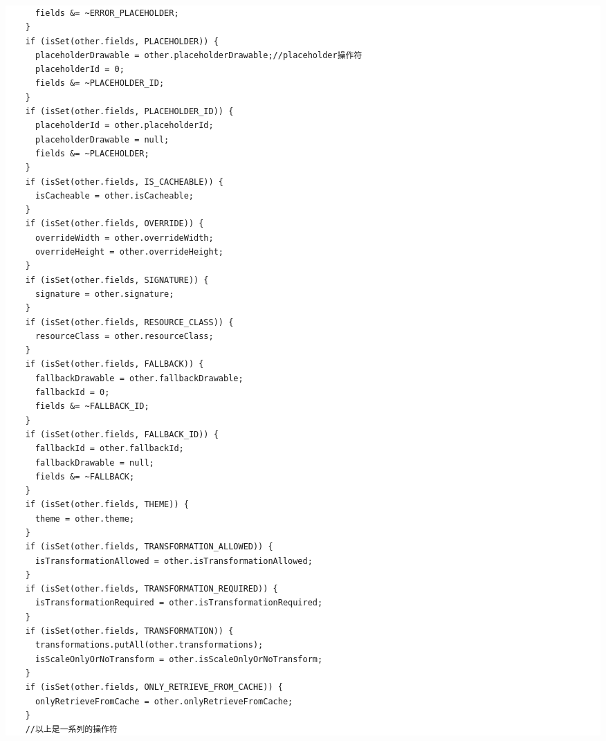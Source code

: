 	      fields &= ~ERROR_PLACEHOLDER;
	    }
	    if (isSet(other.fields, PLACEHOLDER)) {
	      placeholderDrawable = other.placeholderDrawable;//placeholder操作符
	      placeholderId = 0;
	      fields &= ~PLACEHOLDER_ID;
	    }
	    if (isSet(other.fields, PLACEHOLDER_ID)) {
	      placeholderId = other.placeholderId;
	      placeholderDrawable = null;
	      fields &= ~PLACEHOLDER;
	    }
	    if (isSet(other.fields, IS_CACHEABLE)) {
	      isCacheable = other.isCacheable;
	    }
	    if (isSet(other.fields, OVERRIDE)) {
	      overrideWidth = other.overrideWidth;
	      overrideHeight = other.overrideHeight;
	    }
	    if (isSet(other.fields, SIGNATURE)) {
	      signature = other.signature;
	    }
	    if (isSet(other.fields, RESOURCE_CLASS)) {
	      resourceClass = other.resourceClass;
	    }
	    if (isSet(other.fields, FALLBACK)) {
	      fallbackDrawable = other.fallbackDrawable;
	      fallbackId = 0;
	      fields &= ~FALLBACK_ID;
	    }
	    if (isSet(other.fields, FALLBACK_ID)) {
	      fallbackId = other.fallbackId;
	      fallbackDrawable = null;
	      fields &= ~FALLBACK;
	    }
	    if (isSet(other.fields, THEME)) {
	      theme = other.theme;
	    }
	    if (isSet(other.fields, TRANSFORMATION_ALLOWED)) {
	      isTransformationAllowed = other.isTransformationAllowed;
	    }
	    if (isSet(other.fields, TRANSFORMATION_REQUIRED)) {
	      isTransformationRequired = other.isTransformationRequired;
	    }
	    if (isSet(other.fields, TRANSFORMATION)) {
	      transformations.putAll(other.transformations);
	      isScaleOnlyOrNoTransform = other.isScaleOnlyOrNoTransform;
	    }
	    if (isSet(other.fields, ONLY_RETRIEVE_FROM_CACHE)) {
	      onlyRetrieveFromCache = other.onlyRetrieveFromCache;
	    }
		//以上是一系列的操作符
	